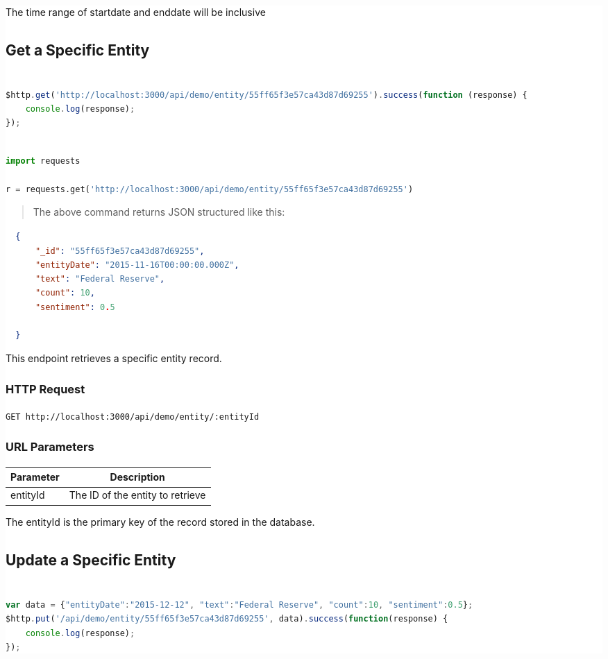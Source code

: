 <aside class="notice">The time range of startdate and enddate will be inclusive</aside>

## Get a Specific Entity

```javascript

$http.get('http://localhost:3000/api/demo/entity/55ff65f3e57ca43d87d69255').success(function (response) {
    console.log(response);
});

```

```python

import requests

r = requests.get('http://localhost:3000/api/demo/entity/55ff65f3e57ca43d87d69255')

```

> The above command returns JSON structured like this:

```json
  {
      "_id": "55ff65f3e57ca43d87d69255",
      "entityDate": "2015-11-16T00:00:00.000Z",
      "text": "Federal Reserve",
      "count": 10,
      "sentiment": 0.5

  }
```

This endpoint retrieves a specific entity record.

### HTTP Request

`GET http://localhost:3000/api/demo/entity/:entityId`

### URL Parameters

Parameter | Description
--------- | -----------
entityId | The ID of the entity to retrieve

<aside class="notice">The entityId is the primary key of the record stored in the database.</aside>

## Update a Specific Entity

```javascript

var data = {"entityDate":"2015-12-12", "text":"Federal Reserve", "count":10, "sentiment":0.5};
$http.put('/api/demo/entity/55ff65f3e57ca43d87d69255', data).success(function(response) {
    console.log(response);
});

```

